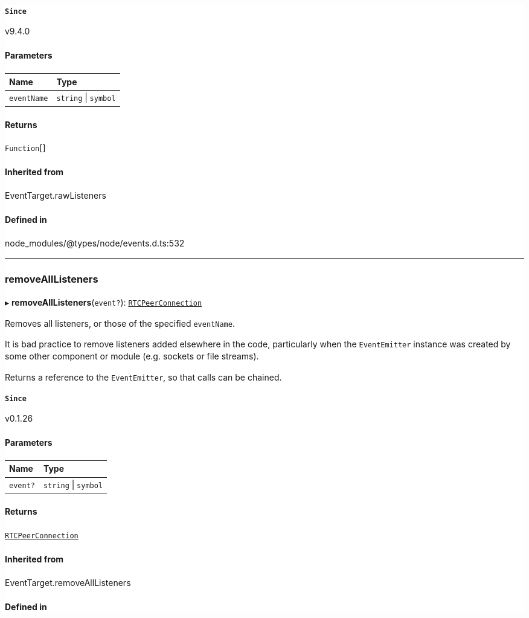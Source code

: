
**`Since`**

v9.4.0

#### Parameters

| Name | Type |
| :------ | :------ |
| `eventName` | `string` \| `symbol` |

#### Returns

`Function`[]

#### Inherited from

EventTarget.rawListeners

#### Defined in

node_modules/@types/node/events.d.ts:532

___

### removeAllListeners

▸ **removeAllListeners**(`event?`): [`RTCPeerConnection`](RTCPeerConnection.md)

Removes all listeners, or those of the specified `eventName`.

It is bad practice to remove listeners added elsewhere in the code,
particularly when the `EventEmitter` instance was created by some other
component or module (e.g. sockets or file streams).

Returns a reference to the `EventEmitter`, so that calls can be chained.

**`Since`**

v0.1.26

#### Parameters

| Name | Type |
| :------ | :------ |
| `event?` | `string` \| `symbol` |

#### Returns

[`RTCPeerConnection`](RTCPeerConnection.md)

#### Inherited from

EventTarget.removeAllListeners

#### Defined in
